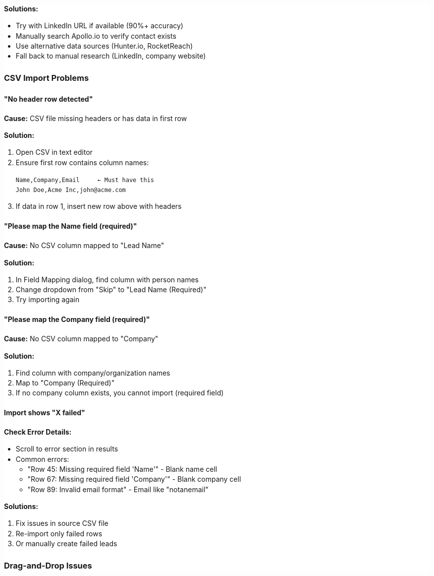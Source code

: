 **Solutions:**
- Try with LinkedIn URL if available (90%+ accuracy)
- Manually search Apollo.io to verify contact exists
- Use alternative data sources (Hunter.io, RocketReach)
- Fall back to manual research (LinkedIn, company website)

### CSV Import Problems

#### "No header row detected"

**Cause:** CSV file missing headers or has data in first row

**Solution:**
1. Open CSV in text editor
2. Ensure first row contains column names:
   ```csv
   Name,Company,Email     ← Must have this
   John Doe,Acme Inc,john@acme.com
   ```
3. If data in row 1, insert new row above with headers

#### "Please map the Name field (required)"

**Cause:** No CSV column mapped to "Lead Name"

**Solution:**
1. In Field Mapping dialog, find column with person names
2. Change dropdown from "Skip" to "Lead Name (Required)"
3. Try importing again

#### "Please map the Company field (required)"

**Cause:** No CSV column mapped to "Company"

**Solution:**
1. Find column with company/organization names
2. Map to "Company (Required)"
3. If no company column exists, you cannot import (required field)

#### Import shows "X failed"

**Check Error Details:**
- Scroll to error section in results
- Common errors:
  - "Row 45: Missing required field 'Name'" - Blank name cell
  - "Row 67: Missing required field 'Company'" - Blank company cell
  - "Row 89: Invalid email format" - Email like "notanemail"

**Solutions:**
1. Fix issues in source CSV file
2. Re-import only failed rows
3. Or manually create failed leads

### Drag-and-Drop Issues
